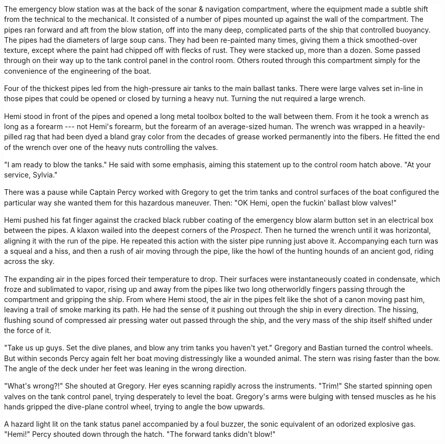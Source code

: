 [//]: # (Deleting this line here: Up in the control room Percy told Gregory and Bastian her intention to blow the tanks. "Right." Said Gregory nervously. Bastian nodded stoically.) 

The emergency blow station was at the back of the sonar & navigation compartment, where the equipment made a subtle shift from the technical to the mechanical. It consisted of a number of pipes mounted up against the wall of the compartment. The pipes ran forward and aft from the blow station, off into the many deep, complicated parts of the ship that controlled buoyancy. The pipes had the diameters of large soup cans. They had been re-painted many times, giving them a thick smoothed-over texture, except where the paint had chipped off with flecks of rust. They were stacked up, more than a dozen. Some passed through on their way up to the tank control panel in the control room. Others routed through this compartment simply for the convenience of the engineering of the boat. 

Four of the thickest pipes led from the high-pressure air tanks to the main ballast tanks. There were large valves set in-line in those pipes that could be opened or closed  by turning a heavy nut. Turning the nut required a large wrench.

Hemi stood in front of the pipes and opened a long metal toolbox bolted to the wall between them. From it he took a wrench as long as a forearm --- not Hemi's forearm, but the forearm of an average-sized human. The wrench was wrapped in a heavily-pilled rag that had been dyed a bland gray color from the decades of grease worked permanently into the fibers. He fitted the end of the wrench over one of the heavy nuts controlling the valves.

"I am ready to blow the tanks." He said with some emphasis, aiming this statement up to the control room hatch above. "At your service, Sylvia."

There was a pause while Captain Percy worked with Gregory to get the trim tanks and control surfaces of the boat configured the particular way she wanted them for this hazardous maneuver. Then: "OK Hemi, open the fuckin' ballast blow valves!"

Hemi pushed his fat finger against the cracked black rubber coating of the emergency blow alarm button set in an electrical box between the pipes. A klaxon wailed into the deepest corners of the _Prospect_.  Then he turned the wrench until it was horizontal, aligning it with the run of the pipe. He repeated this action with the sister pipe running just above it. Accompanying each turn was a squeal and a hiss, and then a rush of air moving through the pipe, like the howl of the hunting hounds of an ancient god, riding across the sky. 

The expanding air in the pipes forced their temperature to drop. Their surfaces were instantaneously coated in condensate, which froze and sublimated to vapor, rising up and away from the pipes like two long otherworldly fingers passing through the compartment and gripping the ship. From where Hemi stood, the air in the pipes felt like the shot of a canon moving past him, leaving a trail of smoke marking its path. He had the sense of it pushing out through the ship in every direction. The hissing, flushing sound of compressed air pressing water out passed through the ship, and the very mass of the ship itself shifted under the force of it.

"Take us up guys. Set the dive planes, and blow any trim tanks you haven't yet." Gregory and Bastian turned the control wheels. But within seconds Percy again felt her boat moving distressingly like a wounded animal. The stern was rising faster than the bow. The angle of the deck under her feet was leaning in the wrong direction. 

"What's wrong?!" She shouted at Gregory. Her eyes scanning rapidly across the instruments. "Trim!" She started spinning open valves on the tank control panel, trying desperately to level the boat. Gregory's arms were bulging with tensed muscles as he his hands gripped the dive-plane control wheel, trying to angle the bow upwards.  

A hazard light lit on the tank status panel accompanied by a foul buzzer, the sonic equivalent of an odorized explosive gas. "Hemi!" Percy shouted down through the hatch. "The forward tanks didn't blow!"


[//]: # (-=-=-=- PREFACE UNEDITED -=-=-=-)
[//]: # (Maybe the preface should be less/not about this first part of the 20th Century generation thing and more about motorcycles. You could talk about how motorcycles are on the verge of going almost entirely electric --- and I understand why given the performance metrics, quiet, and most of all simplicity. But what if the pure mechanical pleasure of riding a motorcycle gets lost? I always want to ask riders of electric motorcycles: don't you miss shifting? Don't you miss the oneness with the bike you have when you learn to use a clutch? Mechanical pleasure might be something far more deeply engrained in mammals than we suspect --- mice who choose to run on the wheel in the woods for instance. The bicycle and the old submarines totally tapped into this magic. This book is an attempt to capture the pure mechanical pleasures like that in novel form, and use it to tell a good story.)
[//]: # (### Opening scene --- night on a black dead calm sea)
[//]: # (Nature is deliberately malevolent. Humans are randomly malevolent.)
[//]: # (### They get rammed by a black sub)
[//]: # (### They crash dive)
[//]: # (Taking out these lines: Percy was pissed. "This wouldn't have happened if we had someone listening to the sonar mics while we were running on the surface." "We wouldn't have heard them coming over the diesels anyway." Replied Hemi.  "We would have known they were there soon enough to take some evasive action at least!" "Later! We have to deal with being understaffed later. First let's get out from under this.")
[//]: # (### They realize there's something wrong)
[//]: # (### Captain Percy goes looking for what's wrong)
[//]: # (### Hemi deals with the pursuing sub in the control room)
[//]: # (### Captain Percy goes to recruit Chips to help fix the leak)
[//]: # (### Percy looks at the situation in the conn)
[//]: # (### Percy goes to check on Chips' progress)
[//]: # (### Hemi blows the tanks)
[//]: # (### Percy blows the fuel ballast)
[//]: # (### Percy decides to head for the bottom)
[//]: # (### They make the run for the tablemount )
[//]: # (### staring at dials: depth vs the tablemount)
[//]: # (Deleting this line because it conflicts with the ball throwing line a bit further back: In actual physical distance though, their depth was no more of a distance than one might walk to buy a bottle of milk from the corner store.)
[//]: # (The fact that the clock moved so steadily relative to all the rest of the glacially churning gauges did not provide any sense of relief.  The slow speed of the clock weighed against the glacially slow churn of the other gauges. All except the battery levels --- that gauge appeared to be steadily dropping when measured against the clock, as if it were determined to show itself as the factor that would mark their doom.  Hours ticked past, hardly registering their existence. She sucked down one cigarillo lit from the budded remains of the last. She nervously stepped from foot to foot as she stood behind Gregory and Bastian, gripping the backs of their chairs hard enough to pale her knuckles.  She willed the clock to to move slower. They desperately needed more time if they were going to make it.)
[//]: # (### They land on the tablemount)
[//]: # (### Repairs on the bottom)
[//]: # (### Percy goes back upstairs, rouses the boys, gets coffee)
[//]: # (### Percy talks to Hemi about surviving their immediate futures)
[//]: # (### repairing and pumping out the cargo hold)
[//]: # (### Percy inspects the damage)
[//]: # (### Percy back in the control room; staring at dials again)
[//]: # (### A fight with Chips)
[//]: # (### Surfaced)
[//]: # (### On the radio)
[//]: # (### Ship-to-ship)
[//]: # (### Shakes pulls alongside)
[//]: # (### Intro Shakes)
[//]: # (### they find out about the depot from Shakes)
[//]: # (### On board the _Gnat_)
[//]: # (Shakes has some kind of idiot-genius. Also a lot of time on his hands.)
[//]: # (Shakes chews coca leaves --- he got into them building sub on the coffee farm in the mountains.)
[//]: # (Why is Hemi asking for the manual? Is it something about trying to calculate the Gnat's fuel consumption rates? Isn't the only thing he needs to know the remaining fuel and electricity?)
[//]: # (### A meal aboard the Prospect)
[//]: # (Would they have a gas range on a sub? Or would it be electric. If electric, would they waste power cooking food?)
[//]: # (Again, why is Hemi reading the manual here? I have no fucking idea.)
[//]: # (### A plan)